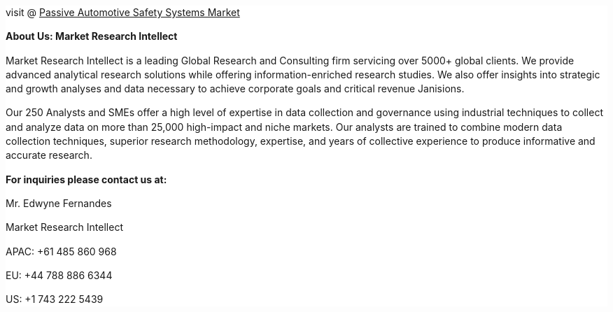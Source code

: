 visit&nbsp;@</strong>&nbsp;</span><span class="font-[700]"><a href="https://www.marketresearchintellect.com/product/global-passive-automotive-safety-systems-market/?utm_source=Linkedin&utm_medium=815" target="_blank" data-tracking-control-name="article-ssr-frontend-pulse_little-text-block" data-tracking-will-navigate="" data-test-link="">Passive Automotive Safety Systems Market</a></span></p><p><strong><span class="font-[700]">About Us: Market Research Intellect</span></strong></p><p><span class="">Market Research Intellect is a leading Global Research and Consulting firm servicing over 5000+ global clients. We provide advanced analytical research solutions while offering information-enriched research studies.&nbsp;</span>We also offer insights into strategic and growth analyses and data necessary to achieve corporate goals and critical revenue Janisions.</p><p><span class="">Our 250 Analysts and SMEs offer a high level of expertise in data collection and governance using industrial techniques to collect and analyze data on more than 25,000 high-impact and niche markets. Our analysts are trained to combine modern data collection techniques, superior research methodology, expertise, and years of collective experience to produce informative and accurate research.</span></p><p><strong>For inquiries please contact us at:</strong></p><p>Mr. Edwyne Fernandes</p><p>Market Research Intellect</p><p>APAC: +61 485 860 968</p><p>EU: +44 788 886 6344</p><p>US: +1 743 222 5439</p>
